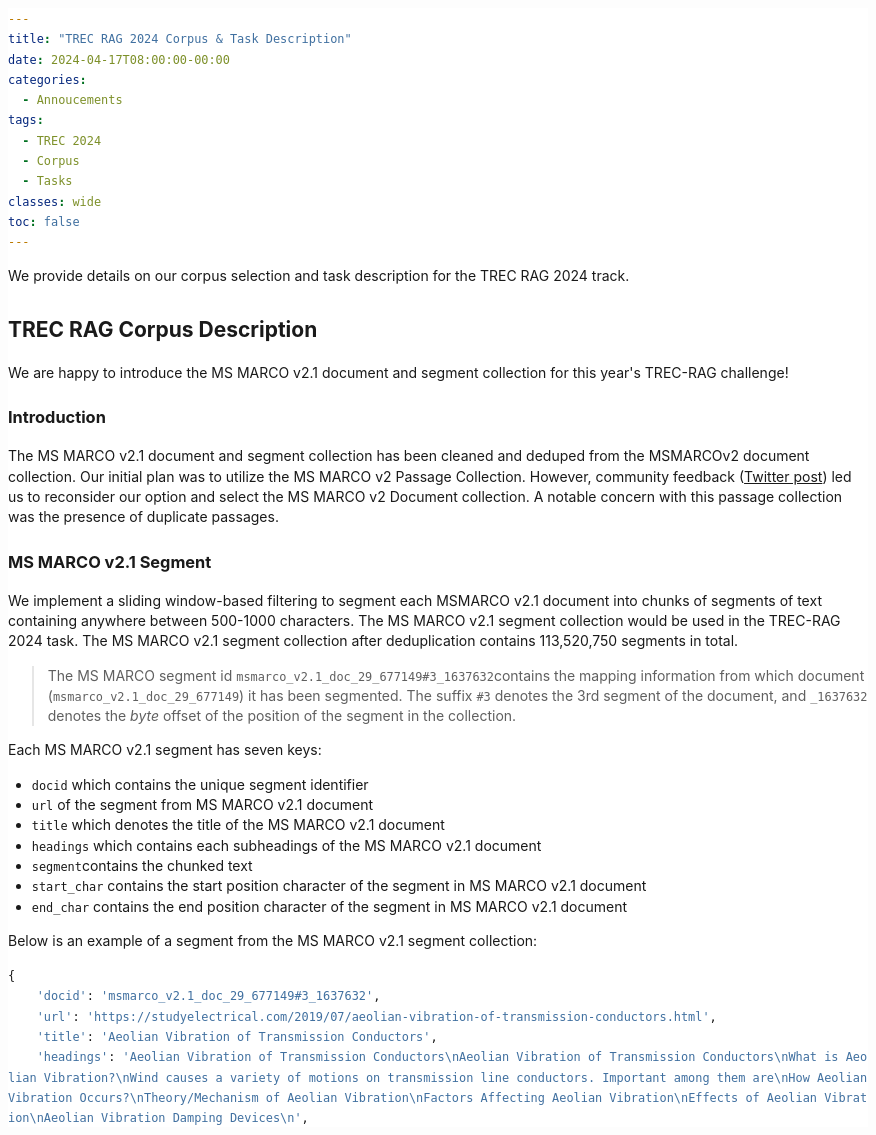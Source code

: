 ```yaml
---
title: "TREC RAG 2024 Corpus & Task Description"
date: 2024-04-17T08:00:00-00:00
categories:
  - Annoucements
tags:
  - TREC 2024
  - Corpus
  - Tasks
classes: wide
toc: false
---
```


We provide details on our corpus selection and task description for the TREC RAG 2024 track.

## TREC RAG Corpus Description
We are happy to introduce the MS MARCO v2.1 document and segment collection for this year's TREC-RAG challenge!

### Introduction
The MS MARCO v2.1 document and segment collection has been cleaned and deduped from the MSMARCOv2 document collection. Our initial plan was to utilize the MS MARCO v2 Passage Collection. However, community feedback ([Twitter post](https://twitter.com/TREC_RAG/status/1772324651659636781)) led us to reconsider our option and select the MS MARCO v2 Document collection. A notable concern with this passage collection was the presence of duplicate passages.

### MS MARCO v2.1 Segment
We implement a sliding window-based filtering to segment each MSMARCO v2.1 document into chunks of segments of text containing anywhere between 500-1000 characters. The MS MARCO v2.1 segment collection would be used in the TREC-RAG 2024 task. The MS MARCO v2.1 segment collection after deduplication contains 113,520,750 segments in total. 

> The MS MARCO segment id `msmarco_v2.1_doc_29_677149#3_1637632`contains the mapping information from which document (`msmarco_v2.1_doc_29_677149`) it has been segmented. The suffix `#3` denotes the 3rd segment of the document, and `_1637632` denotes the *byte* offset of the position of the segment in the collection. 

Each MS MARCO v2.1 segment has seven keys: 
 - `docid` which contains the unique segment identifier
 - `url` of the segment from MS MARCO v2.1 document
 - `title` which denotes the title of the MS MARCO v2.1 document
 - `headings` which contains each subheadings of the MS MARCO v2.1 document
 - `segment`contains the chunked text
 - `start_char` contains the start position character of the segment in MS MARCO v2.1 document
 - `end_char` contains the end position character of the segment in MS MARCO v2.1 document

Below is an example of a segment from the MS MARCO v2.1 segment collection:

```python
{
    'docid': 'msmarco_v2.1_doc_29_677149#3_1637632', 
    'url': 'https://studyelectrical.com/2019/07/aeolian-vibration-of-transmission-conductors.html', 
    'title': 'Aeolian Vibration of Transmission Conductors', 
    'headings': 'Aeolian Vibration of Transmission Conductors\nAeolian Vibration of Transmission Conductors\nWhat is Aeolian Vibration?\nWind causes a variety of motions on transmission line conductors. Important among them are\nHow Aeolian Vibration Occurs?\nTheory/Mechanism of Aeolian Vibration\nFactors Affecting Aeolian Vibration\nEffects of Aeolian Vibration\nAeolian Vibration Damping Devices\n', 
```